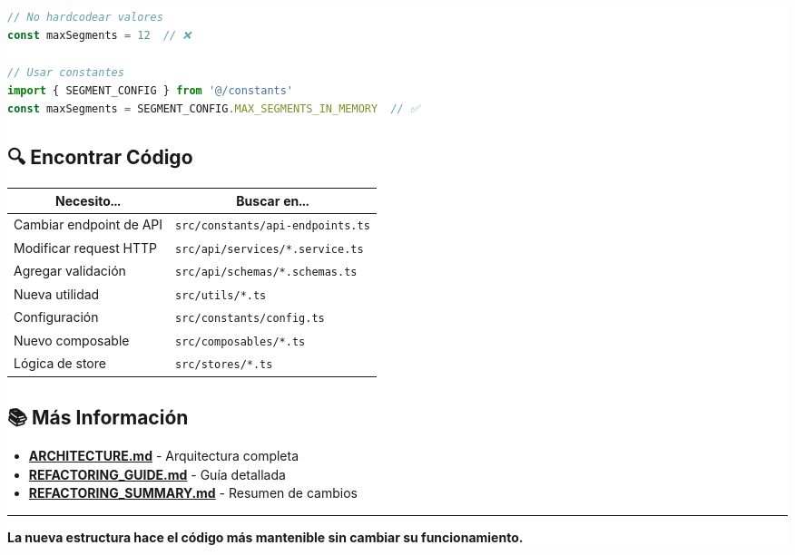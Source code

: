 ```typescript
// No hardcodear valores
const maxSegments = 12  // ❌

// Usar constantes
import { SEGMENT_CONFIG } from '@/constants'
const maxSegments = SEGMENT_CONFIG.MAX_SEGMENTS_IN_MEMORY  // ✅
```

## 🔍 Encontrar Código

| Necesito... | Buscar en... |
|-------------|--------------|
| Cambiar endpoint de API | `src/constants/api-endpoints.ts` |
| Modificar request HTTP | `src/api/services/*.service.ts` |
| Agregar validación | `src/api/schemas/*.schemas.ts` |
| Nueva utilidad | `src/utils/*.ts` |
| Configuración | `src/constants/config.ts` |
| Nuevo composable | `src/composables/*.ts` |
| Lógica de store | `src/stores/*.ts` |

## 📚 Más Información

- **[ARCHITECTURE.md](./ARCHITECTURE.md)** - Arquitectura completa
- **[REFACTORING_GUIDE.md](./REFACTORING_GUIDE.md)** - Guía detallada
- **[REFACTORING_SUMMARY.md](./REFACTORING_SUMMARY.md)** - Resumen de cambios

---

**La nueva estructura hace el código más mantenible sin cambiar su funcionamiento.**
